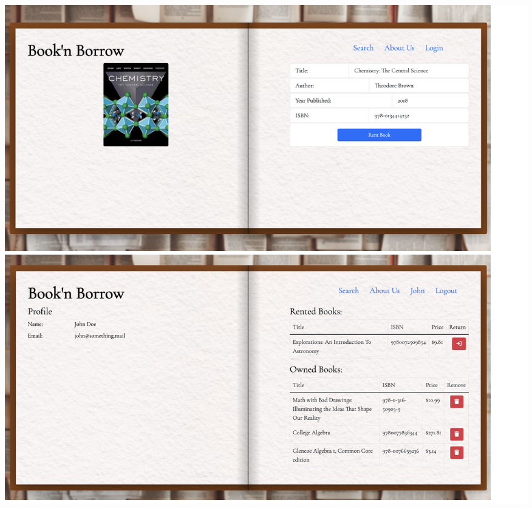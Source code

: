 <img src="./screenshots/bookabout.png" style="width: 800px">
<img src="./screenshots/profile.png" style="width: 800px">